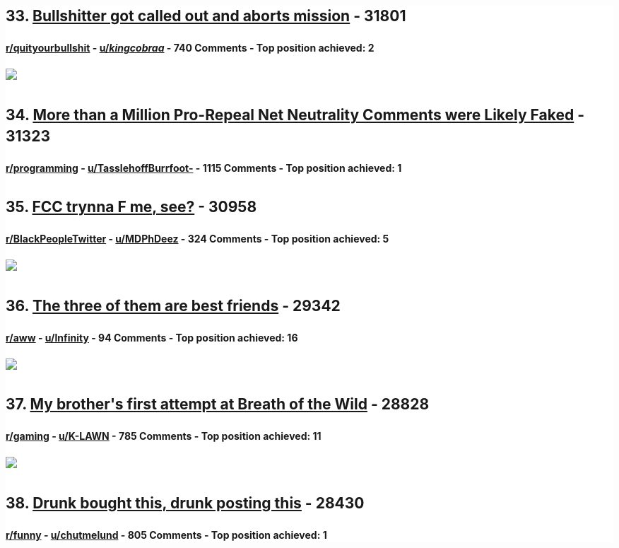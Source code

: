 ## 33. [Bullshitter got called out and aborts mission](http://reddit.com/r/quityourbullshit/comments/7fgi1j/bullshitter_got_called_out_and_aborts_mission/) - 31801
#### [r/quityourbullshit](http://reddit.com/r/quityourbullshit) - [u/_kingcobraa_](http://reddit.com/u/_kingcobraa_) - 740 Comments - Top position achieved: 2

<a href="https://i.redd.it/fhtdt95wm5001.jpg"><img src="https://b.thumbs.redditmedia.com/BjyCJ1NG048RiUjGrG_ucIQqX9U6C8Tdv3ZepasQQUg.jpg"></img></a>

## 34. [More than a Million Pro-Repeal Net Neutrality Comments were Likely Faked](http://reddit.com/r/programming/comments/7fck9y/more_than_a_million_prorepeal_net_neutrality/) - 31323
#### [r/programming](http://reddit.com/r/programming) - [u/TasslehoffBurrfoot-](http://reddit.com/u/TasslehoffBurrfoot-) - 1115 Comments - Top position achieved: 1

## 35. [FCC trynna F me, see?](http://reddit.com/r/BlackPeopleTwitter/comments/7fhowu/fcc_trynna_f_me_see/) - 30958
#### [r/BlackPeopleTwitter](http://reddit.com/r/BlackPeopleTwitter) - [u/MDPhDeez](http://reddit.com/u/MDPhDeez) - 324 Comments - Top position achieved: 5

<a href="https://i.redd.it/f6y4bzicj6001.png"><img src="https://b.thumbs.redditmedia.com/9rkxWRyz-sPldBGov_XOrmpOGMjfOErWe1M6LT627-Q.jpg"></img></a>

## 36. [The three of them are best friends](http://reddit.com/r/aww/comments/7ffffz/the_three_of_them_are_best_friends/) - 29342
#### [r/aww](http://reddit.com/r/aww) - [u/lnfinity](http://reddit.com/u/lnfinity) - 94 Comments - Top position achieved: 16

<a href="https://i.imgur.com/ESghxLp.gifv"><img src="https://b.thumbs.redditmedia.com/_M8qsjuCzh6yshqTlva9LtKISXM8WQ-grktqwQ9CVnQ.jpg"></img></a>

## 37. [My brother's first attempt at Breath of the Wild](http://reddit.com/r/gaming/comments/7ffd3f/my_brothers_first_attempt_at_breath_of_the_wild/) - 28828
#### [r/gaming](http://reddit.com/r/gaming) - [u/K-LAWN](http://reddit.com/u/K-LAWN) - 785 Comments - Top position achieved: 11

<a href="https://gfycat.com/WholeUnitedCob"><img src="https://b.thumbs.redditmedia.com/X1MRrcVOPaedHbeyrycDZFNiELdRrdv8Zk4MCcE9xEk.jpg"></img></a>

## 38. [Drunk bought this, drunk posting this](http://reddit.com/r/funny/comments/7fgda5/drunk_bought_this_drunk_posting_this/) - 28430
#### [r/funny](http://reddit.com/r/funny) - [u/chutmelund](http://reddit.com/u/chutmelund) - 805 Comments - Top position achieved: 1

